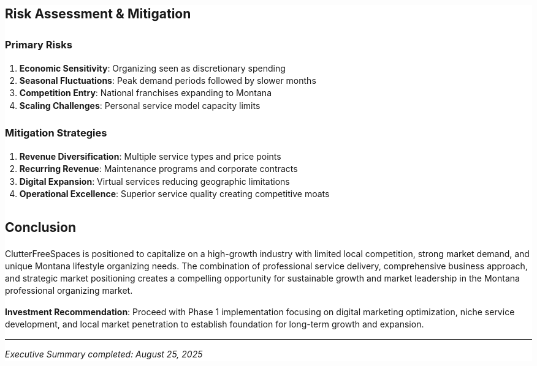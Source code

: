 ## Risk Assessment & Mitigation

### **Primary Risks**
1. **Economic Sensitivity**: Organizing seen as discretionary spending
2. **Seasonal Fluctuations**: Peak demand periods followed by slower months
3. **Competition Entry**: National franchises expanding to Montana
4. **Scaling Challenges**: Personal service model capacity limits

### **Mitigation Strategies**
1. **Revenue Diversification**: Multiple service types and price points
2. **Recurring Revenue**: Maintenance programs and corporate contracts
3. **Digital Expansion**: Virtual services reducing geographic limitations
4. **Operational Excellence**: Superior service quality creating competitive moats

## Conclusion

ClutterFreeSpaces is positioned to capitalize on a high-growth industry with limited local competition, strong market demand, and unique Montana lifestyle organizing needs. The combination of professional service delivery, comprehensive business approach, and strategic market positioning creates a compelling opportunity for sustainable growth and market leadership in the Montana professional organizing market.

**Investment Recommendation**: Proceed with Phase 1 implementation focusing on digital marketing optimization, niche service development, and local market penetration to establish foundation for long-term growth and expansion.

---
*Executive Summary completed: August 25, 2025*